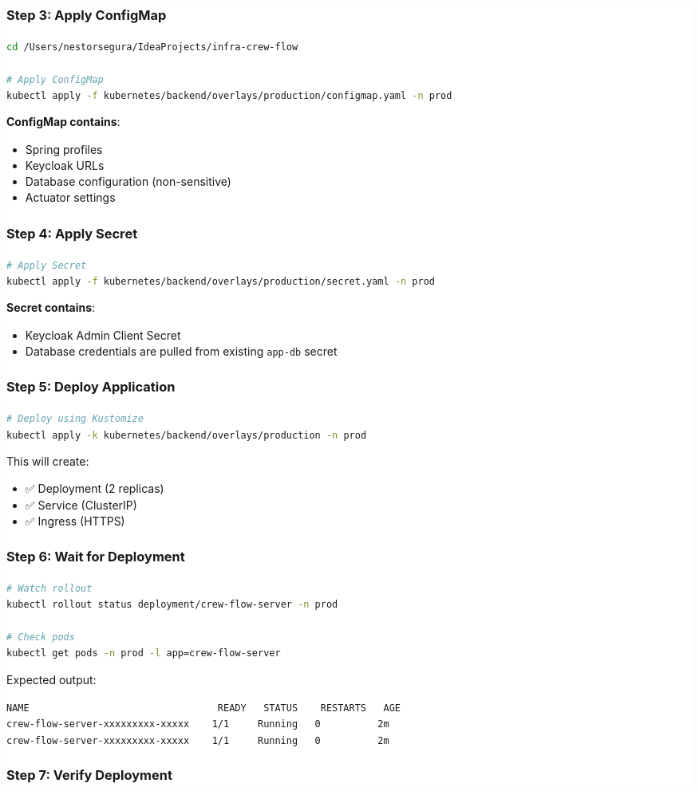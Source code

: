 ### Step 3: Apply ConfigMap

```bash
cd /Users/nestorsegura/IdeaProjects/infra-crew-flow

# Apply ConfigMap
kubectl apply -f kubernetes/backend/overlays/production/configmap.yaml -n prod
```

**ConfigMap contains**:
- Spring profiles
- Keycloak URLs
- Database configuration (non-sensitive)
- Actuator settings

### Step 4: Apply Secret

```bash
# Apply Secret
kubectl apply -f kubernetes/backend/overlays/production/secret.yaml -n prod
```

**Secret contains**:
- Keycloak Admin Client Secret
- Database credentials are pulled from existing `app-db` secret

### Step 5: Deploy Application

```bash
# Deploy using Kustomize
kubectl apply -k kubernetes/backend/overlays/production -n prod
```

This will create:
- ✅ Deployment (2 replicas)
- ✅ Service (ClusterIP)
- ✅ Ingress (HTTPS)

### Step 6: Wait for Deployment

```bash
# Watch rollout
kubectl rollout status deployment/crew-flow-server -n prod

# Check pods
kubectl get pods -n prod -l app=crew-flow-server
```

Expected output:
```
NAME                                 READY   STATUS    RESTARTS   AGE
crew-flow-server-xxxxxxxxx-xxxxx    1/1     Running   0          2m
crew-flow-server-xxxxxxxxx-xxxxx    1/1     Running   0          2m
```

### Step 7: Verify Deployment
